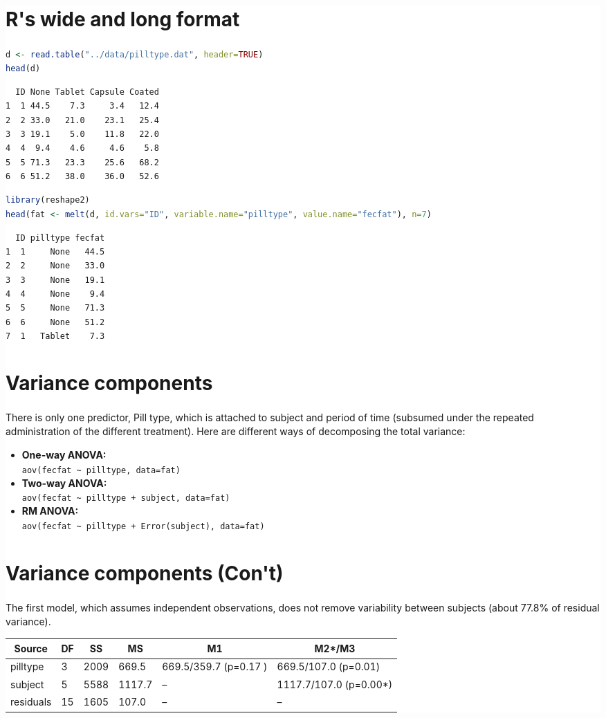 
R's wide and long format
========================================================


```r
d <- read.table("../data/pilltype.dat", header=TRUE)
head(d)
```

```
  ID None Tablet Capsule Coated
1  1 44.5    7.3     3.4   12.4
2  2 33.0   21.0    23.1   25.4
3  3 19.1    5.0    11.8   22.0
4  4  9.4    4.6     4.6    5.8
5  5 71.3   23.3    25.6   68.2
6  6 51.2   38.0    36.0   52.6
```

```r
library(reshape2)
head(fat <- melt(d, id.vars="ID", variable.name="pilltype", value.name="fecfat"), n=7)
```

```
  ID pilltype fecfat
1  1     None   44.5
2  2     None   33.0
3  3     None   19.1
4  4     None    9.4
5  5     None   71.3
6  6     None   51.2
7  1   Tablet    7.3
```


Variance components
========================================================

There is only one predictor, Pill type, which is attached to subject and period of time (subsumed under the repeated administration of the different treatment).
Here are different ways of decomposing the total variance:

- **One-way ANOVA:**  
`aov(fecfat ~ pilltype, data=fat)`
- **Two-way ANOVA:**  
`aov(fecfat ~ pilltype + subject, data=fat)`
- **RM ANOVA:**  
`aov(fecfat ~ pilltype + Error(subject), data=fat)`


Variance components (Con't)
========================================================

The first model, which assumes independent observations, does not remove variability between subjects (about 77.8% of residual variance). 

Source    | DF  |   SS   |   MS   |      M1                |   M2*/M3
--------- | --- | ------ | ------ | ---------------------- | ---------------------
pilltype  |  3  |  2009  |  669.5 | 669.5/359.7 (p=0.17 )  | 669.5/107.0 (p=0.01)
subject   |  5  |  5588  | 1117.7 |  –                     | 1117.7/107.0 (p=0.00*)
residuals | 15  |  1605  |  107.0 |  –                     | –
